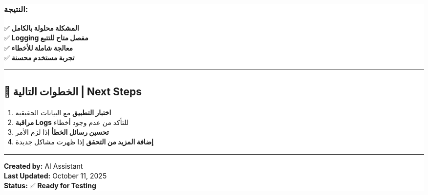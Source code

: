 ### النتيجة:
✅ **المشكلة محلولة بالكامل**  
✅ **Logging مفصل متاح للتتبع**  
✅ **معالجة شاملة للأخطاء**  
✅ **تجربة مستخدم محسنة**

---

## 🎯 الخطوات التالية | Next Steps

1. **اختبار التطبيق** مع البيانات الحقيقية
2. **مراقبة Logs** للتأكد من عدم وجود أخطاء
3. **تحسين رسائل الخطأ** إذا لزم الأمر
4. **إضافة المزيد من التحقق** إذا ظهرت مشاكل جديدة

---

**Created by:** AI Assistant  
**Last Updated:** October 11, 2025  
**Status:** ✅ **Ready for Testing**

